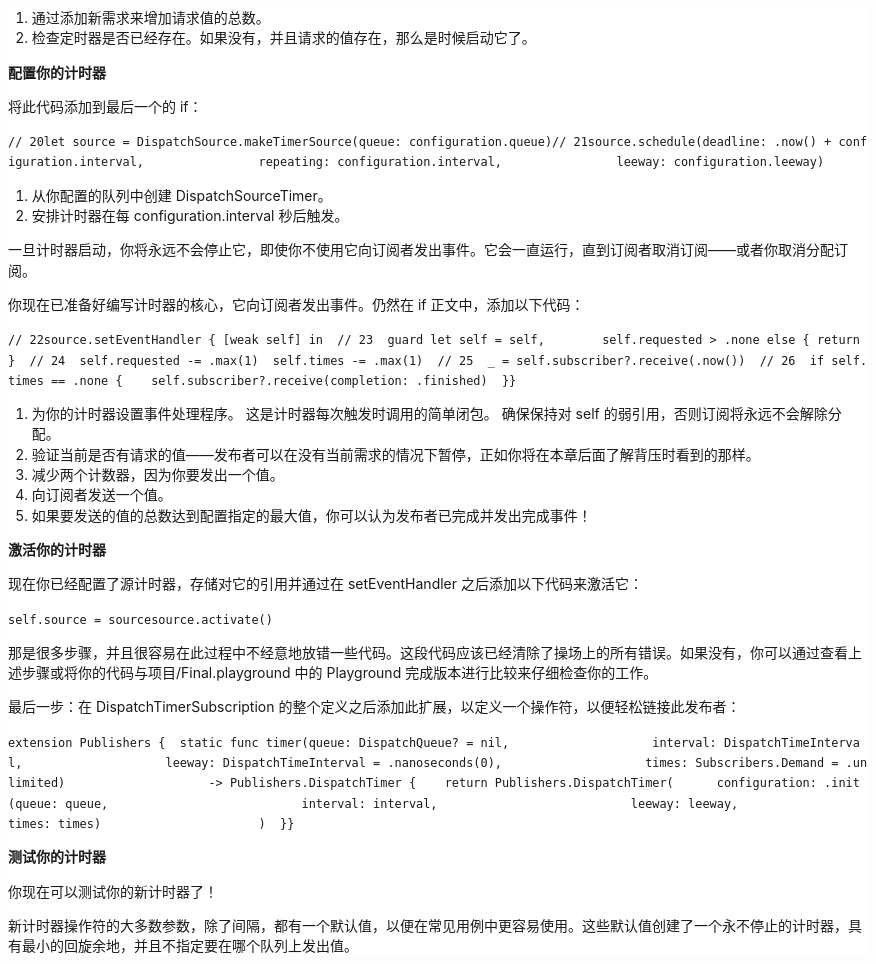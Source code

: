 1. 通过添加新需求来增加请求值的总数。
2. 检查定时器是否已经存在。如果没有，并且请求的值存在，那么是时候启动它了。

**配置你的计时器**

将此代码添加到最后一个的 if：

```
// 20let source = DispatchSource.makeTimerSource(queue: configuration.queue)// 21source.schedule(deadline: .now() + configuration.interval,                repeating: configuration.interval,                leeway: configuration.leeway)
```

1. 从你配置的队列中创建 DispatchSourceTimer。
2. 安排计时器在每 configuration.interval 秒后触发。

一旦计时器启动，你将永远不会停止它，即使你不使用它向订阅者发出事件。它会一直运行，直到订阅者取消订阅——或者你取消分配订阅。

你现在已准备好编写计时器的核心，它向订阅者发出事件。仍然在 if 正文中，添加以下代码：

```
// 22source.setEventHandler { [weak self] in  // 23  guard let self = self,        self.requested > .none else { return }  // 24  self.requested -= .max(1)  self.times -= .max(1)  // 25  _ = self.subscriber?.receive(.now())  // 26  if self.times == .none {    self.subscriber?.receive(completion: .finished)  }}
```

1. 为你的计时器设置事件处理程序。 这是计时器每次触发时调用的简单闭包。 确保保持对 self 的弱引用，否则订阅将永远不会解除分配。
2. 验证当前是否有请求的值——发布者可以在没有当前需求的情况下暂停，正如你将在本章后面了解背压时看到的那样。
3. 减少两个计数器，因为你要发出一个值。
4. 向订阅者发送一个值。
5. 如果要发送的值的总数达到配置指定的最大值，你可以认为发布者已完成并发出完成事件！

**激活你的计时器**

现在你已经配置了源计时器，存储对它的引用并通过在 setEventHandler 之后添加以下代码来激活它：

```
self.source = sourcesource.activate()
```

那是很多步骤，并且很容易在此过程中不经意地放错一些代码。这段代码应该已经清除了操场上的所有错误。如果没有，你可以通过查看上述步骤或将你的代码与项目/Final.playground 中的 Playground 完成版本进行比较来仔细检查你的工作。

最后一步：在 DispatchTimerSubscription 的整个定义之后添加此扩展，以定义一个操作符，以便轻松链接此发布者：

```
extension Publishers {  static func timer(queue: DispatchQueue? = nil,                    interval: DispatchTimeInterval,                    leeway: DispatchTimeInterval = .nanoseconds(0),                    times: Subscribers.Demand = .unlimited)                    -> Publishers.DispatchTimer {    return Publishers.DispatchTimer(      configuration: .init(queue: queue,                           interval: interval,                           leeway: leeway,                           times: times)                      )  }}
```

**测试你的计时器**

你现在可以测试你的新计时器了！

新计时器操作符的大多数参数，除了间隔，都有一个默认值，以便在常见用例中更容易使用。这些默认值创建了一个永不停止的计时器，具有最小的回旋余地，并且不指定要在哪个队列上发出值。
